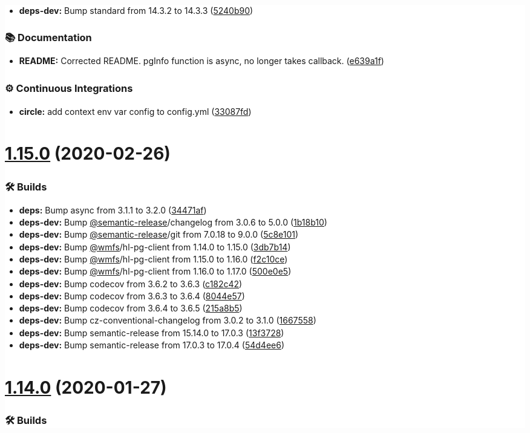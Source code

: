 * **deps-dev:** Bump standard from 14.3.2 to 14.3.3 ([5240b90](https://github.com/wmfs/pg-info/commit/5240b9065f345af746694c5031430d614f20c03a))


### 📚 Documentation

* **README:** Corrected README. pgInfo function is async, no longer takes callback. ([e639a1f](https://github.com/wmfs/pg-info/commit/e639a1f99091b74f465904f177e63fe3a973b1fa))


### ⚙️ Continuous Integrations

* **circle:** add context env var config to config.yml ([33087fd](https://github.com/wmfs/pg-info/commit/33087fdca38cfbea41dd982291f2ad2f2ec5fbe5))

# [1.15.0](https://github.com/wmfs/pg-info/compare/v1.14.0...v1.15.0) (2020-02-26)


### 🛠 Builds

* **deps:** Bump async from 3.1.1 to 3.2.0 ([34471af](https://github.com/wmfs/pg-info/commit/34471af7cbdd90da5618cfafb02a2941a9da0a74))
* **deps-dev:** Bump [@semantic-release](https://github.com/semantic-release)/changelog from 3.0.6 to 5.0.0 ([1b18b10](https://github.com/wmfs/pg-info/commit/1b18b10310ede8d2332a9ed4a6951629d62e4d82))
* **deps-dev:** Bump [@semantic-release](https://github.com/semantic-release)/git from 7.0.18 to 9.0.0 ([5c8e101](https://github.com/wmfs/pg-info/commit/5c8e101166f7922c470c4bd391648bcd25e9e51b))
* **deps-dev:** Bump [@wmfs](https://github.com/wmfs)/hl-pg-client from 1.14.0 to 1.15.0 ([3db7b14](https://github.com/wmfs/pg-info/commit/3db7b143ef59a3db316203ef127a8c171448c983))
* **deps-dev:** Bump [@wmfs](https://github.com/wmfs)/hl-pg-client from 1.15.0 to 1.16.0 ([f2c10ce](https://github.com/wmfs/pg-info/commit/f2c10ce585da923f35d8ec3eb2145243b3137459))
* **deps-dev:** Bump [@wmfs](https://github.com/wmfs)/hl-pg-client from 1.16.0 to 1.17.0 ([500e0e5](https://github.com/wmfs/pg-info/commit/500e0e598c7f6ea3cb9f062364f84333dc06e1b2))
* **deps-dev:** Bump codecov from 3.6.2 to 3.6.3 ([c182c42](https://github.com/wmfs/pg-info/commit/c182c42afd5dd470caf9cbca418614a667868660))
* **deps-dev:** Bump codecov from 3.6.3 to 3.6.4 ([8044e57](https://github.com/wmfs/pg-info/commit/8044e57545205b418bc037876c894b23d516bad6))
* **deps-dev:** Bump codecov from 3.6.4 to 3.6.5 ([215a8b5](https://github.com/wmfs/pg-info/commit/215a8b553daf2d25c5ad373dcd5127b6f3814981))
* **deps-dev:** Bump cz-conventional-changelog from 3.0.2 to 3.1.0 ([1667558](https://github.com/wmfs/pg-info/commit/16675587553b6d882f244cc23abb61353fabdeab))
* **deps-dev:** Bump semantic-release from 15.14.0 to 17.0.3 ([13f3728](https://github.com/wmfs/pg-info/commit/13f3728862ee50d3bc11d881e9e1b8cb6269f4b8))
* **deps-dev:** Bump semantic-release from 17.0.3 to 17.0.4 ([54d4ee6](https://github.com/wmfs/pg-info/commit/54d4ee61026258fcd72a1ecf432cdda5ae569d68))

# [1.14.0](https://github.com/wmfs/pg-info/compare/v1.13.0...v1.14.0) (2020-01-27)


### 🛠 Builds
